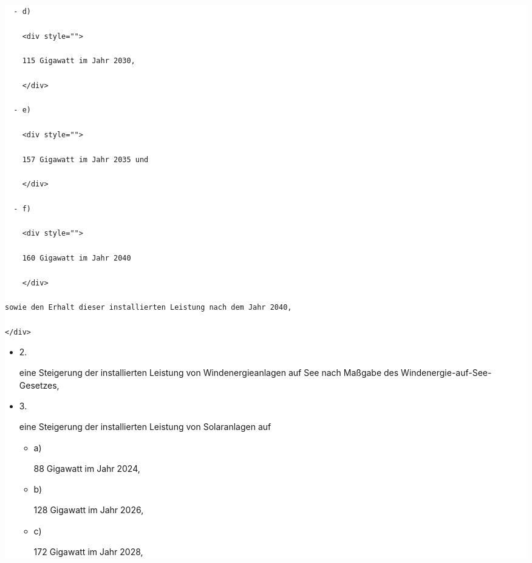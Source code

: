       - d)
        
        <div style="">
        
        115 Gigawatt im Jahr 2030,
        
        </div>
    
      - e)
        
        <div style="">
        
        157 Gigawatt im Jahr 2035 und
        
        </div>
    
      - f)
        
        <div style="">
        
        160 Gigawatt im Jahr 2040
        
        </div>
    
    sowie den Erhalt dieser installierten Leistung nach dem Jahr 2040,
    
    </div>

  - 2\.
    
    <div style="">
    
    eine Steigerung der installierten Leistung von Windenergieanlagen
    auf See nach Maßgabe des Windenergie-auf-See-Gesetzes,
    
    </div>

  - 3\.
    
    <div style="">
    
    eine Steigerung der installierten Leistung von Solaranlagen auf
    
      - a)
        
        <div style="">
        
        88 Gigawatt im Jahr 2024,
        
        </div>
    
      - b)
        
        <div style="">
        
        128 Gigawatt im Jahr 2026,
        
        </div>
    
      - c)
        
        <div style="">
        
        172 Gigawatt im Jahr 2028,
        
